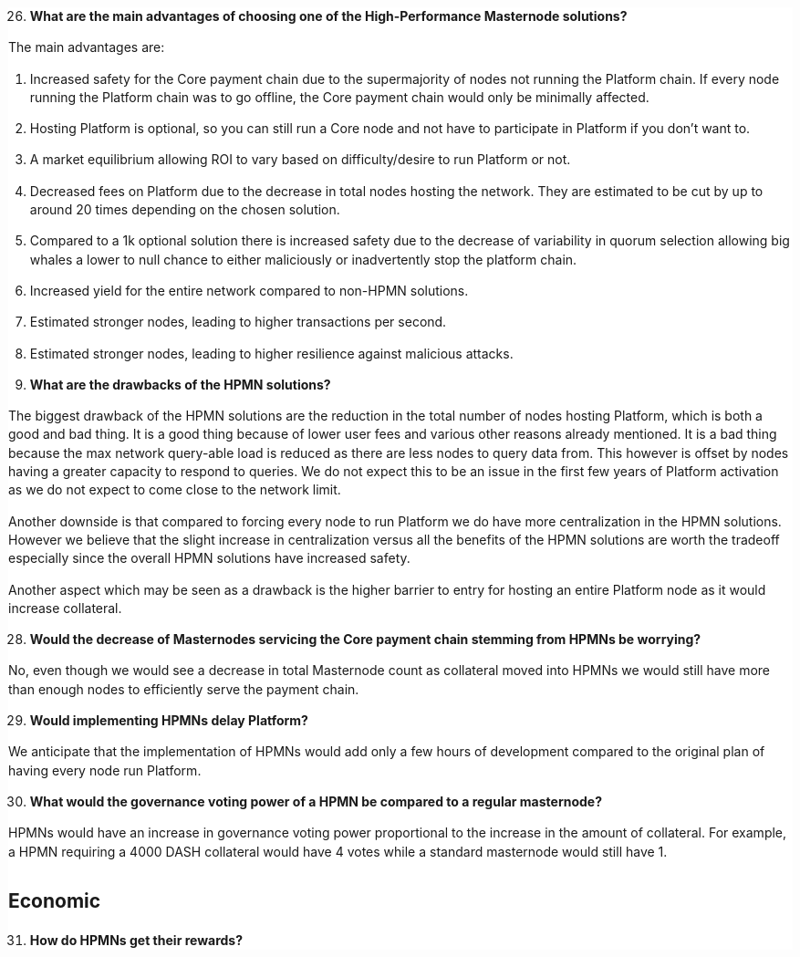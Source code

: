 26. **What are the main advantages of choosing one of the High-Performance Masternode solutions?**

The main advantages are:

 1. Increased safety for the Core payment chain due to the supermajority of nodes not running the Platform chain. If every node running the Platform chain was to go offline, the Core payment chain would only be minimally affected.
 2. Hosting Platform is optional, so you can still run a Core node and not have to participate in Platform if you don’t want to.
 3. A market equilibrium allowing ROI to vary based on difficulty/desire to run Platform or not.
 4. Decreased fees on Platform due to the decrease in total nodes hosting the network. They are estimated to be cut by up to around 20 times depending on the chosen solution.
 5. Compared to a 1k optional solution there is increased safety due to the decrease of variability in quorum selection allowing big whales a lower to null chance to either maliciously or inadvertently stop the platform chain.
 6. Increased yield for the entire network compared to non-HPMN solutions.
 7. Estimated stronger nodes, leading to higher transactions per second.
 8. Estimated stronger nodes, leading to higher resilience against malicious attacks.


27. **What are the drawbacks of the HPMN solutions?**

The biggest drawback of the HPMN solutions are the reduction in the total number of nodes hosting Platform, which is both a good and bad thing. It is a good thing because of lower user fees and various other reasons already mentioned. It is a bad thing because the max network query-able load is reduced as there are less nodes to query data from. This however is offset by nodes having a greater capacity to respond to queries. We do not expect this to be an issue in the first few years of Platform activation as we do not expect to come close to the network limit.

Another downside is that compared to forcing every node to run Platform we do have more centralization in the HPMN solutions. However we believe that the slight increase in centralization versus all the benefits of the HPMN solutions are worth the tradeoff especially since the overall HPMN solutions have increased safety.

Another aspect which may be seen as a drawback is the higher barrier to entry for hosting an entire Platform node as it would increase collateral.

28. **Would the decrease of Masternodes servicing the Core payment chain stemming from HPMNs be worrying?**

No, even though we would see a decrease in total Masternode count as collateral moved into HPMNs we would still have more than enough nodes to efficiently serve the payment chain.

29. **Would implementing HPMNs delay Platform?**

We anticipate that the implementation of HPMNs would add only a few hours of development compared to the original plan of having every node run Platform.

30. **What would the governance voting power of a HPMN be compared to a regular masternode?**

HPMNs would have an increase in governance voting power proportional to the increase in the amount of collateral. For example, a HPMN requiring a 4000 DASH collateral would have 4 votes while a standard masternode would still have 1.

## Economic

31. **How do HPMNs get their rewards?**
